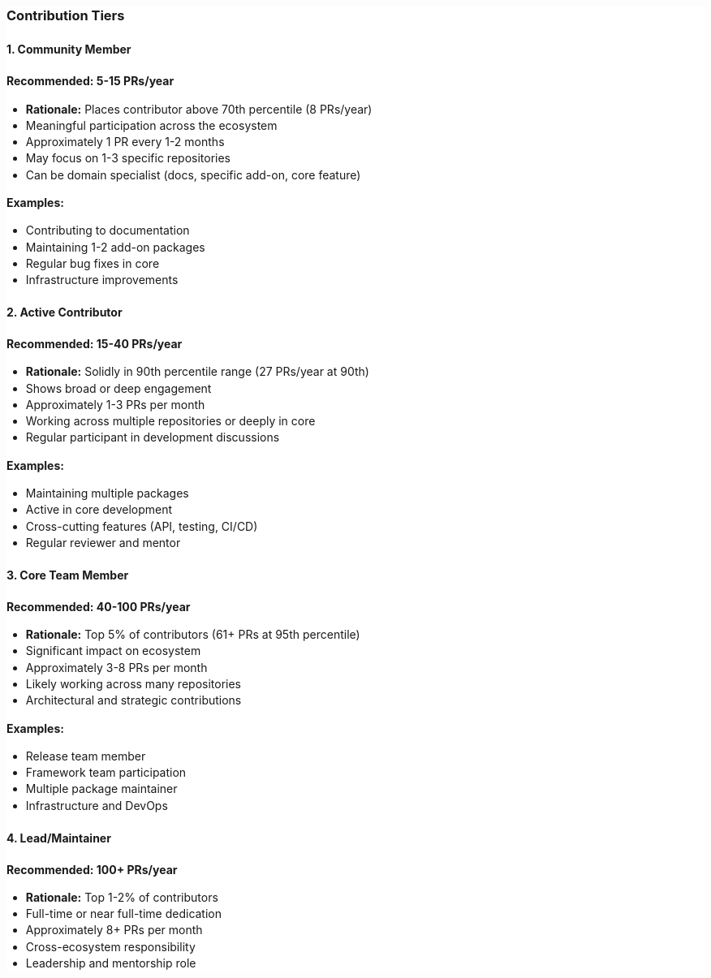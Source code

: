 ### Contribution Tiers

#### 1. Community Member
**Recommended: 5-15 PRs/year**

- **Rationale:** Places contributor above 70th percentile (8 PRs/year)
- Meaningful participation across the ecosystem
- Approximately 1 PR every 1-2 months
- May focus on 1-3 specific repositories
- Can be domain specialist (docs, specific add-on, core feature)

**Examples:**
- Contributing to documentation
- Maintaining 1-2 add-on packages
- Regular bug fixes in core
- Infrastructure improvements

#### 2. Active Contributor
**Recommended: 15-40 PRs/year**

- **Rationale:** Solidly in 90th percentile range (27 PRs/year at 90th)
- Shows broad or deep engagement
- Approximately 1-3 PRs per month
- Working across multiple repositories or deeply in core
- Regular participant in development discussions

**Examples:**
- Maintaining multiple packages
- Active in core development
- Cross-cutting features (API, testing, CI/CD)
- Regular reviewer and mentor

#### 3. Core Team Member
**Recommended: 40-100 PRs/year**

- **Rationale:** Top 5% of contributors (61+ PRs at 95th percentile)
- Significant impact on ecosystem
- Approximately 3-8 PRs per month
- Likely working across many repositories
- Architectural and strategic contributions

**Examples:**
- Release team member
- Framework team participation
- Multiple package maintainer
- Infrastructure and DevOps

#### 4. Lead/Maintainer
**Recommended: 100+ PRs/year**

- **Rationale:** Top 1-2% of contributors
- Full-time or near full-time dedication
- Approximately 8+ PRs per month
- Cross-ecosystem responsibility
- Leadership and mentorship role
